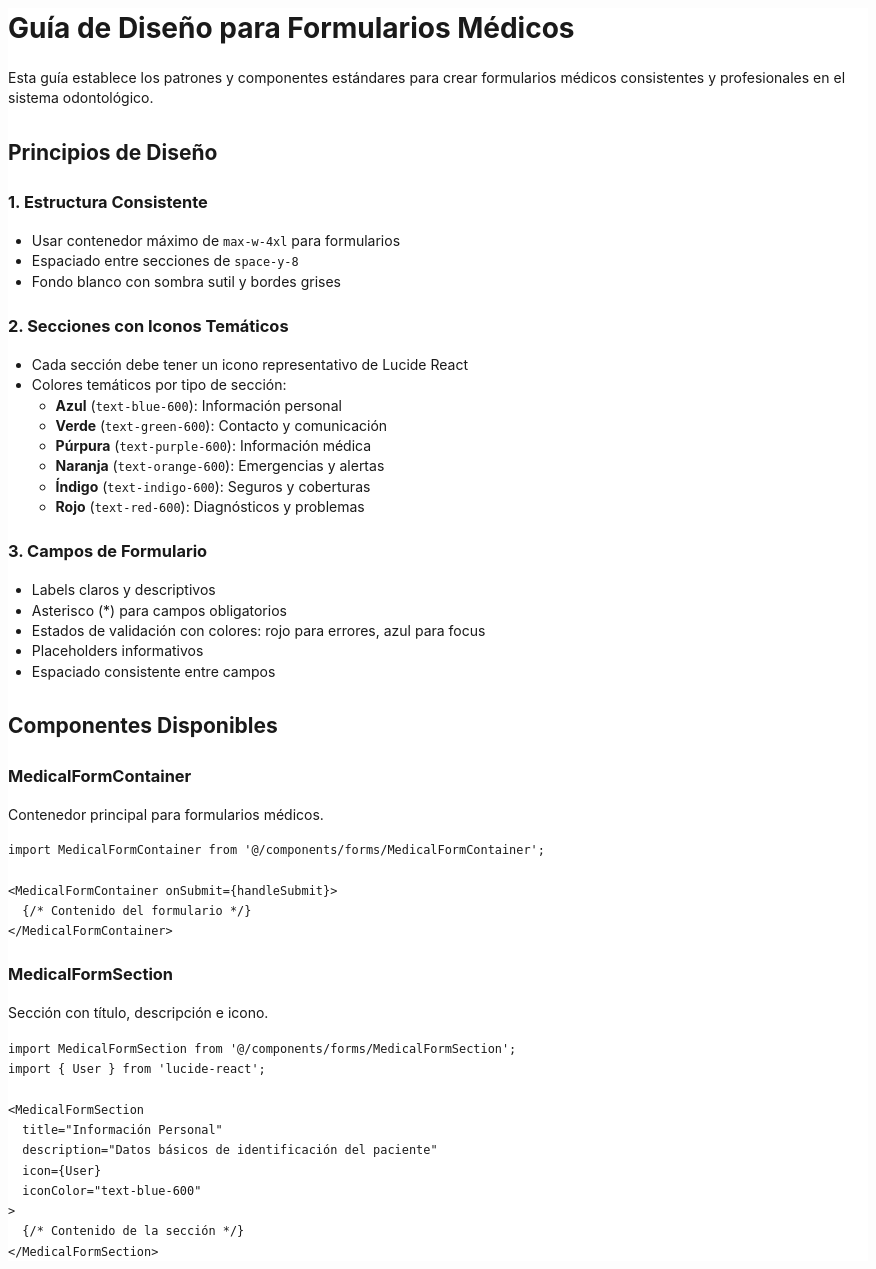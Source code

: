 # Guía de Diseño para Formularios Médicos

Esta guía establece los patrones y componentes estándares para crear formularios médicos consistentes y profesionales en el sistema odontológico.

## Principios de Diseño

### 1. **Estructura Consistente**
- Usar contenedor máximo de `max-w-4xl` para formularios
- Espaciado entre secciones de `space-y-8`
- Fondo blanco con sombra sutil y bordes grises

### 2. **Secciones con Iconos Temáticos**
- Cada sección debe tener un icono representativo de Lucide React
- Colores temáticos por tipo de sección:
  - **Azul** (`text-blue-600`): Información personal
  - **Verde** (`text-green-600`): Contacto y comunicación
  - **Púrpura** (`text-purple-600`): Información médica
  - **Naranja** (`text-orange-600`): Emergencias y alertas
  - **Índigo** (`text-indigo-600`): Seguros y coberturas
  - **Rojo** (`text-red-600`): Diagnósticos y problemas

### 3. **Campos de Formulario**
- Labels claros y descriptivos
- Asterisco (*) para campos obligatorios
- Estados de validación con colores: rojo para errores, azul para focus
- Placeholders informativos
- Espaciado consistente entre campos

## Componentes Disponibles

### MedicalFormContainer
Contenedor principal para formularios médicos.
```tsx
import MedicalFormContainer from '@/components/forms/MedicalFormContainer';

<MedicalFormContainer onSubmit={handleSubmit}>
  {/* Contenido del formulario */}
</MedicalFormContainer>
```

### MedicalFormSection
Sección con título, descripción e icono.
```tsx
import MedicalFormSection from '@/components/forms/MedicalFormSection';
import { User } from 'lucide-react';

<MedicalFormSection
  title="Información Personal"
  description="Datos básicos de identificación del paciente"
  icon={User}
  iconColor="text-blue-600"
>
  {/* Contenido de la sección */}
</MedicalFormSection>
```
